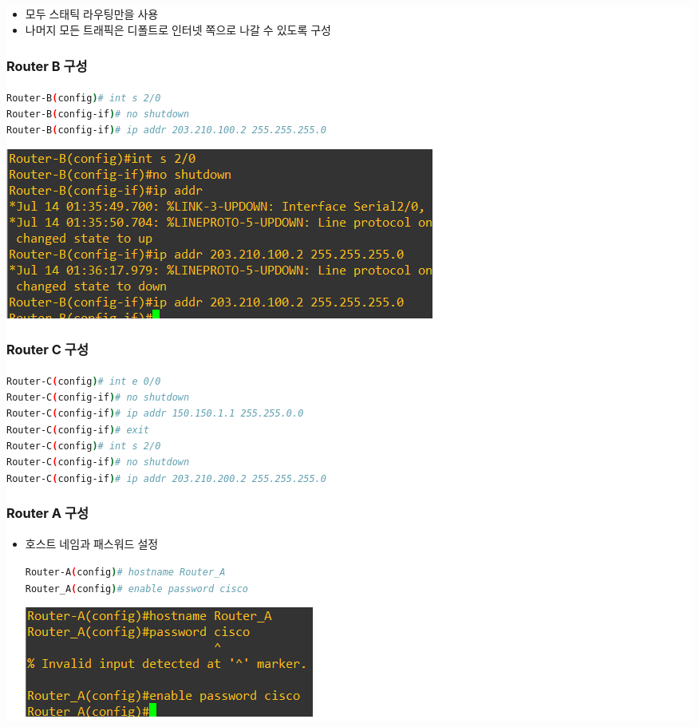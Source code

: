   - 모두 스태틱 라우팅만을 사용
  - 나머지 모든 트래픽은 디폴트로 인터넷 쪽으로 나갈 수 있도록 구성

### Router B 구성

```sh
Router-B(config)# int s 2/0
Router-B(config-if)# no shutdown
Router-B(config-if)# ip addr 203.210.100.2 255.255.255.0
```

![image-20210714103915176](images/image-20210714103915176.png)

### Router C 구성

```sh
Router-C(config)# int e 0/0
Router-C(config-if)# no shutdown
Router-C(config-if)# ip addr 150.150.1.1 255.255.0.0
Router-C(config-if)# exit
Router-C(config)# int s 2/0
Router-C(config-if)# no shutdown
Router-C(config-if)# ip addr 203.210.200.2 255.255.255.0
```

### Router A 구성

- 호스트 네임과 패스워드 설정

  ```sh
  Router-A(config)# hostname Router_A
  Router_A(config)# enable password cisco
  ```

  ![image-20210714104326503](images/image-20210714104326503.png)
